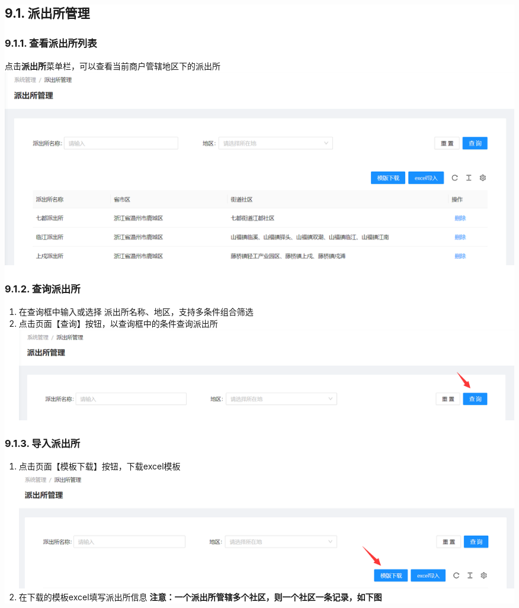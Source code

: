 
## 9.1. 派出所管理

### 9.1.1. 查看派出所列表

点击**派出所**菜单栏，可以查看当前商户管辖地区下的派出所
![](images/系统管理/派出所管理-查看列表.png)

### 9.1.2. 查询派出所

1. 在查询框中输入或选择 派出所名称、地区，支持多条件组合筛选
2. 点击页面【查询】按钮，以查询框中的条件查询派出所
![](images/系统管理/派出所管理-查询.png)

### 9.1.3. 导入派出所

1. 点击页面【模板下载】按钮，下载excel模板
![](images/系统管理/派出所管理-模板下载.png)
2. 在下载的模板excel填写派出所信息
   **注意：一个派出所管辖多个社区，则一个社区一条记录，如下图**